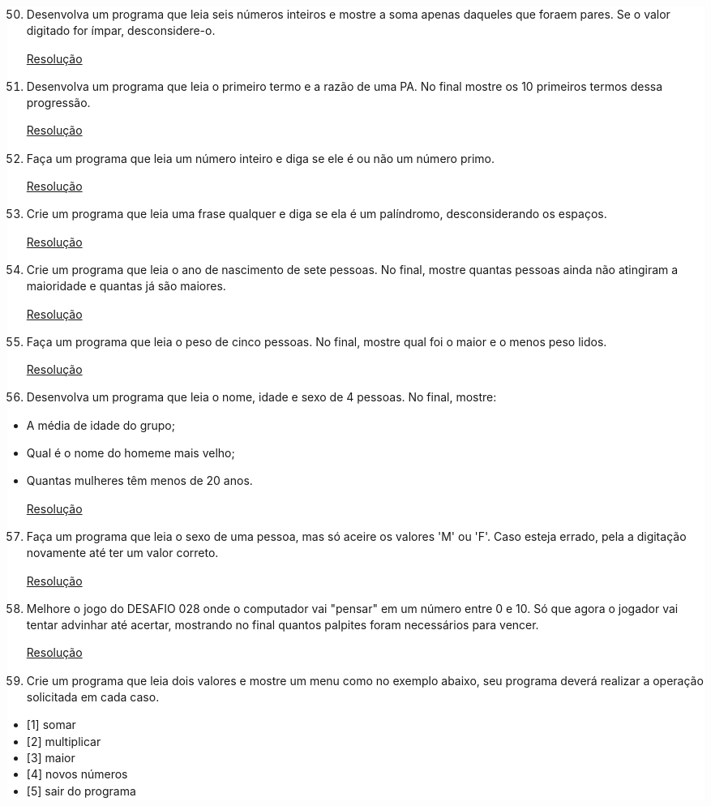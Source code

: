 50. Desenvolva um programa que leia seis números inteiros e mostre a soma apenas daqueles que foraem pares. Se o valor digitado for ímpar, desconsidere-o.

    [Resolução](https://github.com/gustavo-mendel/logica-de-programacao-python/blob/master/mundo-2/ex050.py)

51. Desenvolva um programa que leia o primeiro termo e a razão de uma PA. No final mostre os 10 primeiros termos dessa progressão.

    [Resolução](https://github.com/gustavo-mendel/logica-de-programacao-python/blob/master/mundo-2/ex051.py)

52. Faça um programa que leia um número inteiro e diga se ele é ou não um número primo.

    [Resolução](https://github.com/gustavo-mendel/logica-de-programacao-python/blob/master/mundo-2/ex052.py)

53. Crie um programa que leia uma frase qualquer e diga se ela é um palíndromo, desconsiderando os espaços.

    [Resolução](https://github.com/gustavo-mendel/logica-de-programacao-python/blob/master/mundo-2/ex053.py)

54. Crie um programa que leia o ano de nascimento de sete pessoas. No final, mostre quantas pessoas ainda não atingiram a maioridade e quantas já são maiores.

    [Resolução](https://github.com/gustavo-mendel/logica-de-programacao-python/blob/master/mundo-2/ex054.py)

55. Faça um programa que leia o peso de cinco pessoas. No final, mostre qual foi o maior e o menos peso lidos.

    [Resolução](https://github.com/gustavo-mendel/logica-de-programacao-python/blob/master/mundo-2/ex055.py)

56. Desenvolva um programa que leia o nome, idade e sexo de 4 pessoas. No final, mostre:
* A média de idade do grupo;
* Qual é o nome do homeme mais velho;
* Quantas mulheres têm menos de 20 anos.

    [Resolução](https://github.com/gustavo-mendel/logica-de-programacao-python/blob/master/mundo-2/ex056.py)

57. Faça um programa que leia o sexo de uma pessoa, mas só aceire os valores 'M' ou 'F'. Caso esteja errado, pela a digitação novamente até ter um valor correto.

    [Resolução](https://github.com/gustavo-mendel/logica-de-programacao-python/blob/master/mundo-2/ex057.py)

58. Melhore o jogo do DESAFIO 028 onde o computador vai "pensar" em um número entre 0 e 10. Só que agora o jogador vai tentar advinhar até acertar, mostrando no final quantos palpites foram necessários para vencer.

    [Resolução](https://github.com/gustavo-mendel/logica-de-programacao-python/blob/master/mundo-2/ex058.py)

59. Crie um programa que leia dois valores e mostre um menu como no exemplo abaixo, seu programa deverá realizar a operação solicitada em cada caso.
* [1] somar
* [2] multiplicar
* [3] maior
* [4] novos números
* [5] sair do programa

